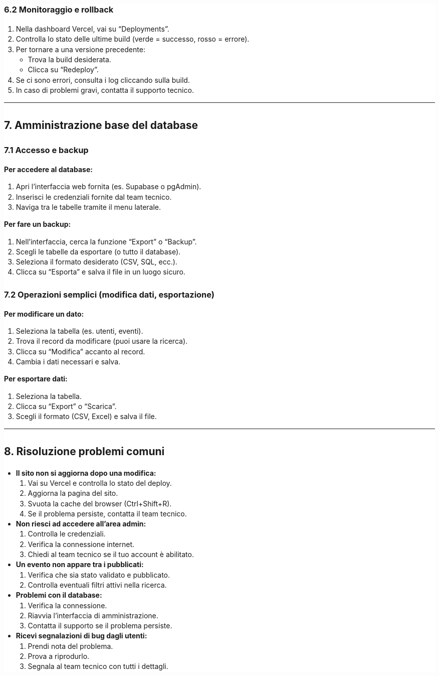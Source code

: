 ### 6.2 Monitoraggio e rollback

1. Nella dashboard Vercel, vai su “Deployments”.
2. Controlla lo stato delle ultime build (verde = successo, rosso = errore).
3. Per tornare a una versione precedente:
   - Trova la build desiderata.
   - Clicca su “Redeploy”.
4. Se ci sono errori, consulta i log cliccando sulla build.
5. In caso di problemi gravi, contatta il supporto tecnico.

---

## 7. Amministrazione base del database

### 7.1 Accesso e backup

**Per accedere al database:**
1. Apri l’interfaccia web fornita (es. Supabase o pgAdmin).
2. Inserisci le credenziali fornite dal team tecnico.
3. Naviga tra le tabelle tramite il menu laterale.

**Per fare un backup:**
1. Nell’interfaccia, cerca la funzione “Export” o “Backup”.
2. Scegli le tabelle da esportare (o tutto il database).
3. Seleziona il formato desiderato (CSV, SQL, ecc.).
4. Clicca su “Esporta” e salva il file in un luogo sicuro.

### 7.2 Operazioni semplici (modifica dati, esportazione)

**Per modificare un dato:**
1. Seleziona la tabella (es. utenti, eventi).
2. Trova il record da modificare (puoi usare la ricerca).
3. Clicca su “Modifica” accanto al record.
4. Cambia i dati necessari e salva.

**Per esportare dati:**
1. Seleziona la tabella.
2. Clicca su “Export” o “Scarica”.
3. Scegli il formato (CSV, Excel) e salva il file.

---

## 8. Risoluzione problemi comuni

- **Il sito non si aggiorna dopo una modifica:**
  1. Vai su Vercel e controlla lo stato del deploy.
  2. Aggiorna la pagina del sito.
  3. Svuota la cache del browser (Ctrl+Shift+R).
  4. Se il problema persiste, contatta il team tecnico.
- **Non riesci ad accedere all’area admin:**
  1. Controlla le credenziali.
  2. Verifica la connessione internet.
  3. Chiedi al team tecnico se il tuo account è abilitato.
- **Un evento non appare tra i pubblicati:**
  1. Verifica che sia stato validato e pubblicato.
  2. Controlla eventuali filtri attivi nella ricerca.
- **Problemi con il database:**
  1. Verifica la connessione.
  2. Riavvia l’interfaccia di amministrazione.
  3. Contatta il supporto se il problema persiste.
- **Ricevi segnalazioni di bug dagli utenti:**
  1. Prendi nota del problema.
  2. Prova a riprodurlo.
  3. Segnala al team tecnico con tutti i dettagli.
